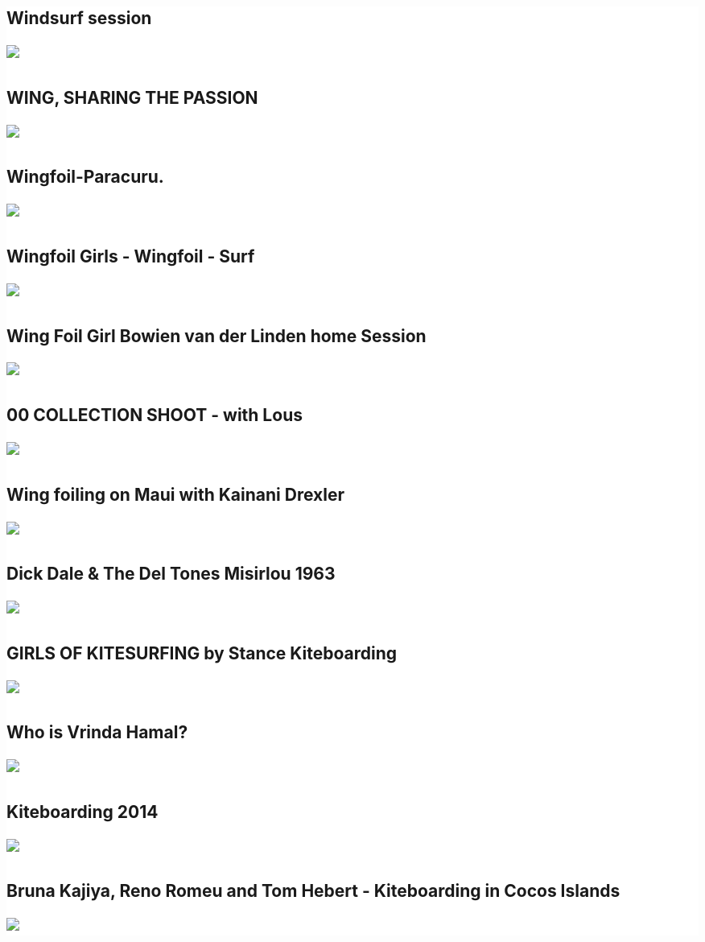 Windsurf session
----------------

[![]( /image/yid-PznhVoYrtug.jpg)](https://www.youtube.com/watch?v=PznhVoYrtug)

WING, SHARING THE PASSION
-------------------------

[![]( /image/yid-Tg9x0Qveb3s.jpg)](https://www.youtube.com/watch?v=Tg9x0Qveb3s)

Wingfoil-Paracuru.
------------------

[![]( /image/yid-uTI7Z0AAl5k.jpg)](https://www.youtube.com/watch?v=uTI7Z0AAl5k)

Wingfoil Girls - Wingfoil - Surf
--------------------------------

[![]( /image/yid-UQZIpltB_g0.jpg)](https://www.youtube.com/watch?v=UQZIpltB_g0)

Wing Foil Girl Bowien van der Linden home Session
-------------------------------------------------

[![]( /image/yid-66pcZHzo4aU.jpg)](https://www.youtube.com/watch?v=66pcZHzo4aU)

00 COLLECTION SHOOT - with Lous
-------------------------------

[![]( /image/yid-W-Tk7tHpbLU.jpg)](https://www.youtube.com/watch?v=W-Tk7tHpbLU)

Wing foiling on Maui with Kainani Drexler
-----------------------------------------

[![]( /image/yid-z97QFwEngzY.jpg)](https://www.youtube.com/watch?v=z97QFwEngzY)

Dick Dale & The Del Tones Misirlou 1963
---------------------------------------

[![]( /image/yid-ZIU0RMV_II8.jpg)](https://www.youtube.com/watch?v=ZIU0RMV_II8)

GIRLS OF KITESURFING by Stance Kiteboarding
-------------------------------------------

[![]( /image/yid-spqXq9Z6xio.jpg)](https://www.youtube.com/watch?v=spqXq9Z6xio)

Who is Vrinda Hamal?
--------------------

[![]( /image/yid-r54NwXG0ow0.jpg)](https://www.youtube.com/watch?v=r54NwXG0ow0)

Kiteboarding 2014
-----------------

[![]( /image/yid-TGtLXcRP1Z0.jpg)](https://www.youtube.com/watch?v=TGtLXcRP1Z0)

Bruna Kajiya, Reno Romeu and Tom Hebert - Kiteboarding in Cocos Islands
-----------------------------------------------------------------------

[![]( /image/yid-Ne8fcabJ_WU.jpg)](https://www.youtube.com/watch?v=Ne8fcabJ_WU)
